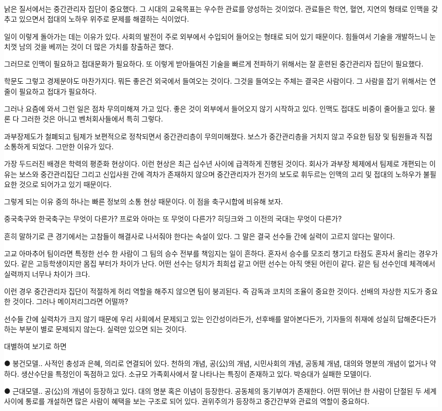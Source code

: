 
  
낡은 질서에서는 중간관리자 집단이 중요했다. 그 시대의 교육목표는 우수한 관료를 양성하는 것이었다. 관료들은 학연, 혈연, 지연의 형태로 인맥을 갖추고 있으면서 접대의 노하우 위주로 문제를 해결하는 식이었다.
  

  
일이 이렇게 돌아가는 데는 이유가 있다. 사회의 발전이 주로 외부에서 수입되어 들어오는 형태로 되어 있기 때문이다. 힘들여서 기술을 개발하느니 눈치껏 남의 것을 베끼는 것이 더 많은 가치를 창출하곤 했다.
  

  
그러므로 인맥이 필요하고 접대문화가 필요하다. 또 이렇게 받아들여진 기술을 빠르게 전파하기 위해서는 잘 훈련된 중간관리자 집단이 필요했다.
  

  
학문도 그렇고 경제분야도 마찬가지다. 뭐든 좋은건 외국에서 들여오는 것이다. 그것을 들여오는 주체는 결국은 사람이다. 그 사람을 잡기 위해서는 연줄이 필요하고 접대가 필요하다.
  

  
그러나 요즘에 와서 그런 일은 점차 무의미해져 가고 있다. 좋은 것이 외부에서 들어오지 않기 시작하고 있다. 인맥도 접대도 비중이 줄어들고 있다. 물론 다 그러한 것은 아니고 벤처회사들에서 특히 그렇다.
  

  
과부장제도가 철폐되고 팀제가 보편적으로 정착되면서 중간관리층이 무의미해졌다. 보스가 중간관리층을 거치지 않고 주요한 팀장 및 팀원들과 직접 소통하게 되었다. 그만한 이유가 있다.
  

  
가장 두드러진 배경은 학력의 평준화 현상이다. 이런 현상은 최근 십수년 사이에 급격하게 진행된 것이다. 회사가 과부장 체제에서 팀제로 개편되는 이유는 보스와 중간관리집단 그리고 신입사원 간에 격차가 존재하지 않으며 중간관리자가 전가의 보도로 휘두르는 인맥의 고리 및 접대의 노하우가 불필요한 것으로 되어가고 있기 때문이다.
  

  
그렇게 되는 이유 중의 하나는 빠른 정보의 소통 현상 때문이다. 이 점을 축구시합에 비유해 보자.
  

  
중국축구와 한국축구는 무엇이 다른가? 프로와 아마는 또 무엇이 다른가? 히딩크와 그 이전의 국대는 무엇이 다른가?
  

  
흔히 말하기로 큰 경기에서는 고참들이 해결사로 나서줘야 한다는 속설이 있다. 그 말은 결국 선수들 간에 실력이 고르지 않다는 말이다.
  

  
고교 아마추어 팀이라면 특정한 선수 한 사람이 그 팀의 승수 전부를 책임지는 일이 흔하다. 혼자서 승수를 모조리 챙기고 타점도 혼자서 올리는 경우가 있다. 같은 고등학생이지만 몸집 부터가 차이가 난다. 어떤 선수는 덩치가 최희섭 같고 어떤 선수는 아직 앳된 어린이 같다. 같은 팀 선수인데 체격에서 실력까지 너무나 차이가 크다.
  

  
이런 경우 중간관리자 집단이 적절하게 허리 역할을 해주지 않으면 팀이 붕괴된다. 즉 감독과 코치의 조율이 중요한 것이다. 선배의 자상한 지도가 중요한 것이다. 그러나 메이저리그라면 어떨까?
  

  
선수들 간에 실력차가 크지 않기 때문에 우리 사회에서 문제되고 있는 인간성이라든가, 선후배를 알아본다든가, 기자들의 취재에 성실히 답해준다든가 하는 부분이 별로 문제되지 않는다. 실력만 있으면 되는 것이다.
  

  
대별하여 보기로 하면
  

  
● 봉건모델.. 사적인 충성과 은혜, 의리로 연결되어 있다. 천하의 개념, 공(公)의 개념, 시민사회의 개념, 공동체 개념, 대의와 명분의 개념이 없거나 약하다. 생산수단을 특정인이 독점하고 있다. 소규모 가족회사에서 잘 나타나는 특징이 존재하고 있다. 박승대가 실패한 모델이다.
  

  
● 근대모델.. 공(公)의 개념이 등장하고 있다. 대의 명분 혹은 이념이 등장한다. 공동체의 동기부여가 존재한다. 어떤 뛰어난 한 사람이 단절된 두 세계 사이에 통로를 개설하면 많은 사람이 혜택을 보는 구조로 되어 있다. 권위주의가 등장하고 중간간부와 관료의 역할이 중요하다.
  
